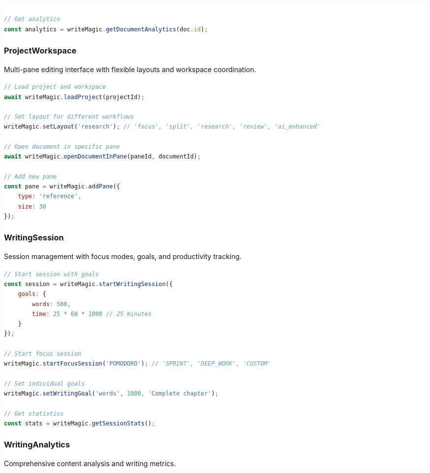 ```javascript

// Get analytics
const analytics = writeMagic.getDocumentAnalytics(doc.id);
```

### ProjectWorkspace

Multi-pane editing interface with flexible layouts and workspace coordination.

```javascript
// Load project and workspace
await writeMagic.loadProject(projectId);

// Set layout for different workflows
writeMagic.setLayout('research'); // 'focus', 'split', 'research', 'review', 'ai_enhanced'

// Open document in specific pane
await writeMagic.openDocumentInPane(paneId, documentId);

// Add new pane
const pane = writeMagic.addPane({
    type: 'reference',
    size: 30
});
```

### WritingSession

Session management with focus modes, goals, and productivity tracking.

```javascript
// Start session with goals
const session = writeMagic.startWritingSession({
    goals: {
        words: 500,
        time: 25 * 60 * 1000 // 25 minutes
    }
});

// Start focus session
writeMagic.startFocusSession('POMODORO'); // 'SPRINT', 'DEEP_WORK', 'CUSTOM'

// Set individual goals
writeMagic.setWritingGoal('words', 1000, 'Complete chapter');

// Get statistics
const stats = writeMagic.getSessionStats();
```

### WritingAnalytics

Comprehensive content analysis and writing metrics.
